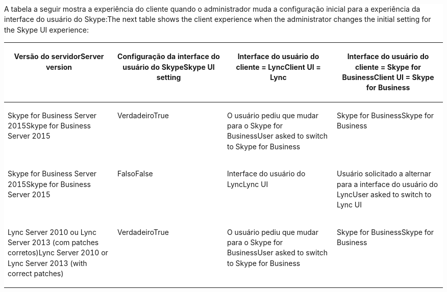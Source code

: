 

<span data-ttu-id="09d6f-180">A tabela a seguir mostra a experiência do cliente quando o administrador muda a configuração inicial para a experiência da interface do usuário do Skype:</span><span class="sxs-lookup"><span data-stu-id="09d6f-180">The next table shows the client experience when the administrator changes the initial setting for the Skype UI experience:</span></span>


<table>
<colgroup>
<col style="width: 25%" />
<col style="width: 25%" />
<col style="width: 25%" />
<col style="width: 25%" />
</colgroup>
<thead>
<tr class="header">
<th><p><span data-ttu-id="09d6f-181">Versão do servidor</span><span class="sxs-lookup"><span data-stu-id="09d6f-181">Server version</span></span></p></th>
<th><p><span data-ttu-id="09d6f-182">Configuração da interface do usuário do Skype</span><span class="sxs-lookup"><span data-stu-id="09d6f-182">Skype UI setting</span></span></p></th>
<th><p><span data-ttu-id="09d6f-183">Interface do usuário do cliente = Lync</span><span class="sxs-lookup"><span data-stu-id="09d6f-183">Client UI = Lync</span></span></p></th>
<th><p><span data-ttu-id="09d6f-184">Interface do usuário do cliente = Skype for Business</span><span class="sxs-lookup"><span data-stu-id="09d6f-184">Client UI = Skype for Business</span></span></p></th>
</tr>
</thead>
<tbody>
<tr class="odd">
<td><p><span data-ttu-id="09d6f-185">Skype for Business Server 2015</span><span class="sxs-lookup"><span data-stu-id="09d6f-185">Skype for Business Server 2015</span></span></p></td>
<td><p><span data-ttu-id="09d6f-186">Verdadeiro</span><span class="sxs-lookup"><span data-stu-id="09d6f-186">True</span></span></p></td>
<td><p><span data-ttu-id="09d6f-187">O usuário pediu que mudar para o Skype for Business</span><span class="sxs-lookup"><span data-stu-id="09d6f-187">User asked to switch to Skype for Business</span></span></p></td>
<td><p><span data-ttu-id="09d6f-188">Skype for Business</span><span class="sxs-lookup"><span data-stu-id="09d6f-188">Skype for Business</span></span></p></td>
</tr>
<tr class="even">
<td><p><span data-ttu-id="09d6f-189">Skype for Business Server 2015</span><span class="sxs-lookup"><span data-stu-id="09d6f-189">Skype for Business Server 2015</span></span></p></td>
<td><p><span data-ttu-id="09d6f-190">Falso</span><span class="sxs-lookup"><span data-stu-id="09d6f-190">False</span></span></p></td>
<td><p><span data-ttu-id="09d6f-191">Interface do usuário do Lync</span><span class="sxs-lookup"><span data-stu-id="09d6f-191">Lync UI</span></span></p></td>
<td><p><span data-ttu-id="09d6f-192">Usuário solicitado a alternar para a interface do usuário do Lync</span><span class="sxs-lookup"><span data-stu-id="09d6f-192">User asked to switch to Lync UI</span></span></p></td>
</tr>
<tr class="odd">
<td><p><span data-ttu-id="09d6f-193">Lync Server 2010 ou Lync Server 2013 (com patches corretos)</span><span class="sxs-lookup"><span data-stu-id="09d6f-193">Lync Server 2010 or Lync Server 2013 (with correct patches)</span></span></p></td>
<td><p><span data-ttu-id="09d6f-194">Verdadeiro</span><span class="sxs-lookup"><span data-stu-id="09d6f-194">True</span></span></p></td>
<td><p><span data-ttu-id="09d6f-195">O usuário pediu que mudar para o Skype for Business</span><span class="sxs-lookup"><span data-stu-id="09d6f-195">User asked to switch to Skype for Business</span></span></p></td>
<td><p><span data-ttu-id="09d6f-196">Skype for Business</span><span class="sxs-lookup"><span data-stu-id="09d6f-196">Skype for Business</span></span></p></td>
</tr>
<tr class="even">